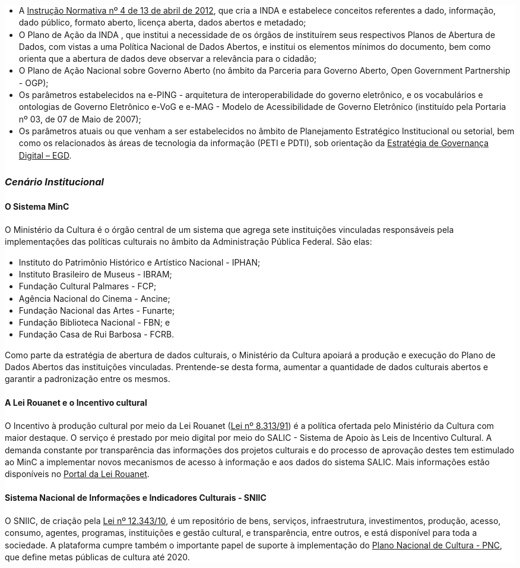 - A [Instrução Normativa nº 4 de 13 de abril de 2012](http://dados.gov.br/paginas/instrucao-normativa-da-inda), que cria a INDA e estabelece conceitos referentes a dado, informação, dado público, formato aberto, licença aberta, dados abertos e metadado;
- O Plano de Ação da INDA , que institui a necessidade de os órgãos de instituírem seus respectivos Planos de Abertura de Dados, com vistas a uma Política Nacional de Dados Abertos, e institui os elementos mínimos do documento, bem como orienta que a abertura de dados deve observar a relevância para o cidadão;
- O Plano de Ação Nacional sobre Governo Aberto (no âmbito da Parceria para Governo Aberto, Open Government Partnership - OGP);
- Os parâmetros estabelecidos na e-PING - arquitetura de interoperabilidade do governo eletrônico, e os vocabulários e ontologias de Governo Eletrônico e-VoG e e-MAG - Modelo de Acessibilidade de Governo Eletrônico (instituído pela Portaria nº 03, de 07 de Maio de 2007);
- Os parâmetros atuais ou que venham a ser estabelecidos no âmbito de Planejamento Estratégico Institucional ou setorial, bem como os relacionados às áreas de tecnologia da informação (PETI e PDTI), sob orientação da [Estratégia de Governança Digital – EGD](https://www.governoeletronico.gov.br/egd/estrategia-de-governanca-digital).


### *Cenário Institucional*

#### O Sistema MinC
O Ministério da Cultura é o órgão central de um sistema que agrega sete instituições vinculadas responsáveis pela implementações das políticas culturais no âmbito da Administração Pública Federal. São elas:

 - Instituto do Patrimônio Histórico e Artístico Nacional - IPHAN;
 - Instituto Brasileiro de Museus - IBRAM;
 - Fundação Cultural Palmares - FCP;
 - Agência Nacional do Cinema - Ancine;
 - Fundação Nacional das Artes - Funarte;
 - Fundação Biblioteca Nacional - FBN; e
 - Fundação Casa de Rui Barbosa - FCRB.

Como parte da estratégia de abertura de dados culturais, o Ministério da Cultura apoiará a produção e execução do Plano de Dados Abertos das instituições vinculadas. Prentende-se desta forma, aumentar a quantidade de dados culturais abertos e garantir a padronização entre os mesmos.

#### A Lei Rouanet e o Incentivo cultural
O Incentivo à produção cultural por meio da Lei Rouanet ([Lei nº 8.313/91](http://www.planalto.gov.br/ccivil_03/leis/L8313cons.htm)) é a política ofertada pelo Ministério da Cultura com maior destaque. O serviço é prestado por meio digital por meio do SALIC - Sistema de Apoio às Leis de Incentivo Cultural. A demanda constante por transparência das informações dos projetos culturais e do processo de aprovação destes tem estimulado ao MinC a implementar novos mecanismos de acesso à informação e aos dados do sistema SALIC.
Mais informações estão disponíveis no [Portal da Lei Rouanet](http://rouanet.cultura.gov.br).

#### Sistema Nacional de Informações e Indicadores Culturais - SNIIC
O SNIIC, de criação pela [Lei nº  12.343/10](http://www.planalto.gov.br/ccivil_03/_ato2007-2010/2010/lei/l12343.htm), é um repositório de bens, serviços, infraestrutura, investimentos, produção, acesso, consumo, agentes, programas, instituições e gestão cultural, e transparência, entre outros, e está disponível para toda a sociedade. A plataforma cumpre também o importante papel de suporte à implementação do [Plano Nacional de Cultura - PNC](http://pnc.culturadigital.br/), que define metas públicas de cultura até 2020.
